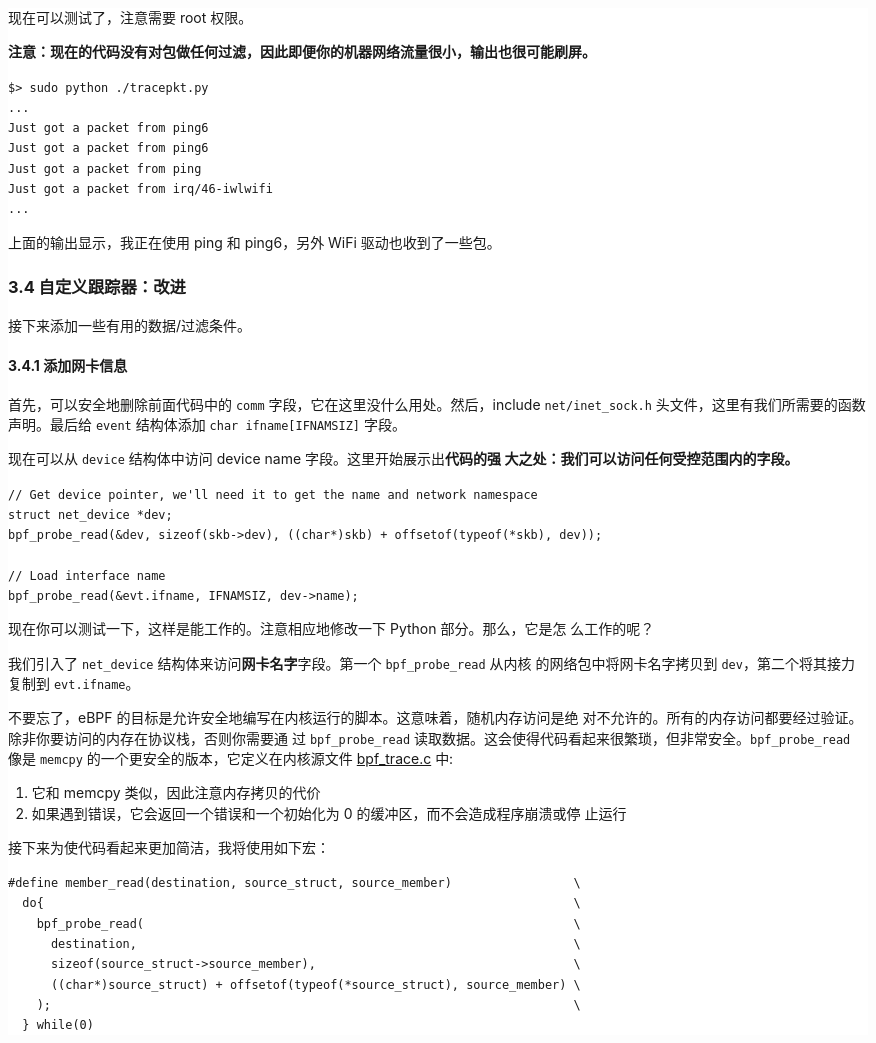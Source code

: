 现在可以测试了，注意需要 root 权限。

**注意：现在的代码没有对包做任何过滤，因此即便你的机器网络流量很小，输出也很可能刷屏。**

```
$> sudo python ./tracepkt.py
...
Just got a packet from ping6
Just got a packet from ping6
Just got a packet from ping
Just got a packet from irq/46-iwlwifi
...
```

上面的输出显示，我正在使用 ping 和 ping6，另外 WiFi 驱动也收到了一些包。

### 3.4 自定义跟踪器：改进

接下来添加一些有用的数据/过滤条件。

#### 3.4.1 添加网卡信息

首先，可以安全地删除前面代码中的 `comm` 字段，它在这里没什么用处。然后，include `net/inet_sock.h` 头文件，这里有我们所需要的函数声明。最后给 `event` 结构体添加 `char ifname[IFNAMSIZ]` 字段。

现在可以从 `device` 结构体中访问 device name 字段。这里开始展示出**代码的强 大之处：我们可以访问任何受控范围内的字段。**

```
// Get device pointer, we'll need it to get the name and network namespace
struct net_device *dev;
bpf_probe_read(&dev, sizeof(skb->dev), ((char*)skb) + offsetof(typeof(*skb), dev));

// Load interface name
bpf_probe_read(&evt.ifname, IFNAMSIZ, dev->name);
```

现在你可以测试一下，这样是能工作的。注意相应地修改一下 Python 部分。那么，它是怎 么工作的呢？

我们引入了 `net_device` 结构体来访问**网卡名字**字段。第一个 `bpf_probe_read` 从内核 的网络包中将网卡名字拷贝到 `dev`，第二个将其接力复制到 `evt.ifname`。

不要忘了，eBPF 的目标是允许安全地编写在内核运行的脚本。这意味着，随机内存访问是绝 对不允许的。所有的内存访问都要经过验证。除非你要访问的内存在协议栈，否则你需要通 过 `bpf_probe_read` 读取数据。这会使得代码看起来很繁琐，但非常安全。`bpf_probe_read` 像是 `memcpy` 的一个更安全的版本，它定义在内核源文件 [bpf_trace.c](http://elixir.free-electrons.com/linux/v4.10.17/source/kernel/trace/bpf_trace.c#L64) 中:

1. 它和 memcpy 类似，因此注意内存拷贝的代价
2. 如果遇到错误，它会返回一个错误和一个初始化为 0 的缓冲区，而不会造成程序崩溃或停 止运行

接下来为使代码看起来更加简洁，我将使用如下宏：

```
#define member_read(destination, source_struct, source_member)                 \
  do{                                                                          \
    bpf_probe_read(                                                            \
      destination,                                                             \
      sizeof(source_struct->source_member),                                    \
      ((char*)source_struct) + offsetof(typeof(*source_struct), source_member) \
    );                                                                         \
  } while(0)
```
